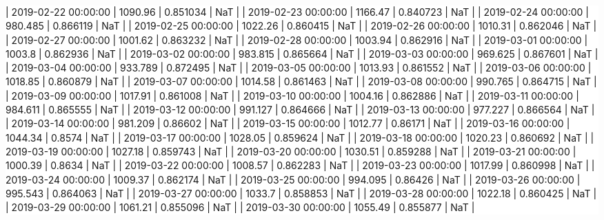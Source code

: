 | 2019-02-22 00:00:00 |  1090.96  |   0.851034    | NaT                |
| 2019-02-23 00:00:00 |  1166.47  |   0.840723    | NaT                |
| 2019-02-24 00:00:00 |   980.485 |   0.866119    | NaT                |
| 2019-02-25 00:00:00 |  1022.26  |   0.860415    | NaT                |
| 2019-02-26 00:00:00 |  1010.31  |   0.862046    | NaT                |
| 2019-02-27 00:00:00 |  1001.62  |   0.863232    | NaT                |
| 2019-02-28 00:00:00 |  1003.94  |   0.862916    | NaT                |
| 2019-03-01 00:00:00 |  1003.8   |   0.862936    | NaT                |
| 2019-03-02 00:00:00 |   983.815 |   0.865664    | NaT                |
| 2019-03-03 00:00:00 |   969.625 |   0.867601    | NaT                |
| 2019-03-04 00:00:00 |   933.789 |   0.872495    | NaT                |
| 2019-03-05 00:00:00 |  1013.93  |   0.861552    | NaT                |
| 2019-03-06 00:00:00 |  1018.85  |   0.860879    | NaT                |
| 2019-03-07 00:00:00 |  1014.58  |   0.861463    | NaT                |
| 2019-03-08 00:00:00 |   990.765 |   0.864715    | NaT                |
| 2019-03-09 00:00:00 |  1017.91  |   0.861008    | NaT                |
| 2019-03-10 00:00:00 |  1004.16  |   0.862886    | NaT                |
| 2019-03-11 00:00:00 |   984.611 |   0.865555    | NaT                |
| 2019-03-12 00:00:00 |   991.127 |   0.864666    | NaT                |
| 2019-03-13 00:00:00 |   977.227 |   0.866564    | NaT                |
| 2019-03-14 00:00:00 |   981.209 |   0.86602     | NaT                |
| 2019-03-15 00:00:00 |  1012.77  |   0.86171     | NaT                |
| 2019-03-16 00:00:00 |  1044.34  |   0.8574      | NaT                |
| 2019-03-17 00:00:00 |  1028.05  |   0.859624    | NaT                |
| 2019-03-18 00:00:00 |  1020.23  |   0.860692    | NaT                |
| 2019-03-19 00:00:00 |  1027.18  |   0.859743    | NaT                |
| 2019-03-20 00:00:00 |  1030.51  |   0.859288    | NaT                |
| 2019-03-21 00:00:00 |  1000.39  |   0.8634      | NaT                |
| 2019-03-22 00:00:00 |  1008.57  |   0.862283    | NaT                |
| 2019-03-23 00:00:00 |  1017.99  |   0.860998    | NaT                |
| 2019-03-24 00:00:00 |  1009.37  |   0.862174    | NaT                |
| 2019-03-25 00:00:00 |   994.095 |   0.86426     | NaT                |
| 2019-03-26 00:00:00 |   995.543 |   0.864063    | NaT                |
| 2019-03-27 00:00:00 |  1033.7   |   0.858853    | NaT                |
| 2019-03-28 00:00:00 |  1022.18  |   0.860425    | NaT                |
| 2019-03-29 00:00:00 |  1061.21  |   0.855096    | NaT                |
| 2019-03-30 00:00:00 |  1055.49  |   0.855877    | NaT                |